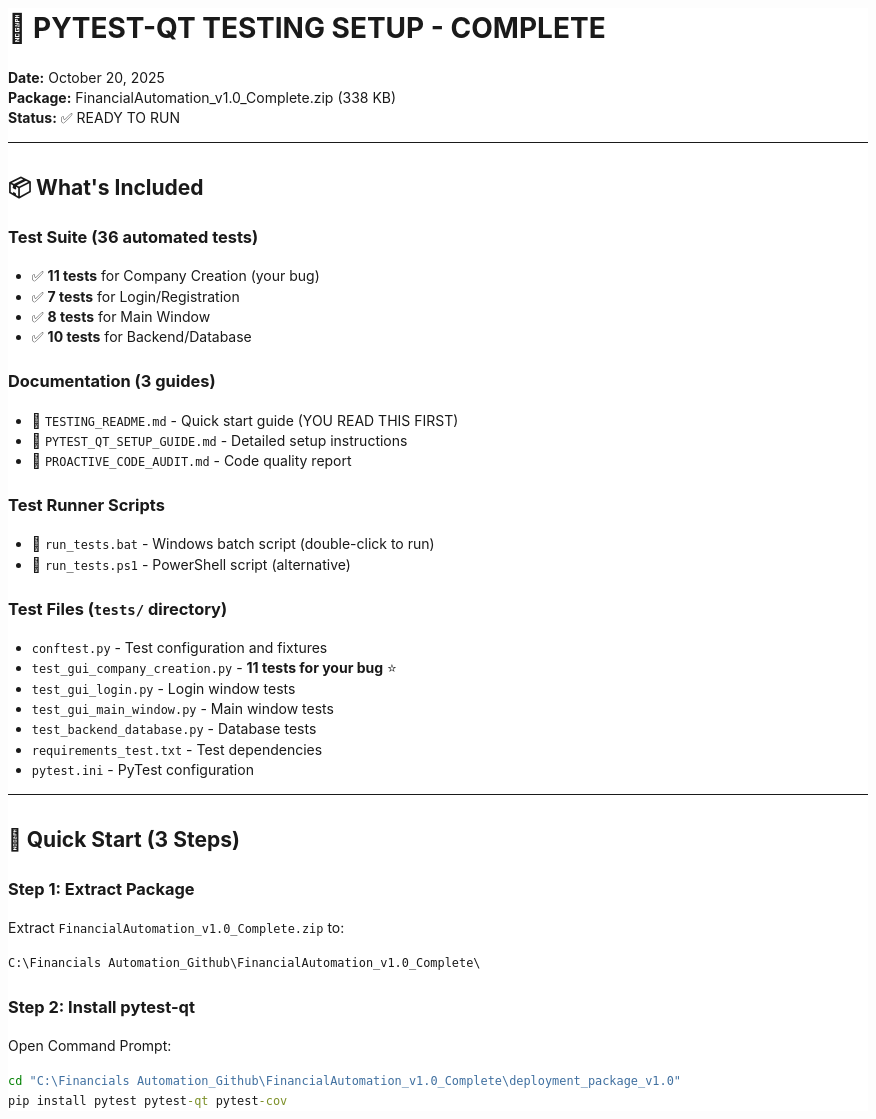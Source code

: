 # 🎯 PYTEST-QT TESTING SETUP - COMPLETE

**Date:** October 20, 2025  
**Package:** FinancialAutomation_v1.0_Complete.zip (338 KB)  
**Status:** ✅ READY TO RUN

---

## 📦 What's Included

### Test Suite (36 automated tests)
- ✅ **11 tests** for Company Creation (your bug)
- ✅ **7 tests** for Login/Registration
- ✅ **8 tests** for Main Window
- ✅ **10 tests** for Backend/Database

### Documentation (3 guides)
- 📖 `TESTING_README.md` - Quick start guide (YOU READ THIS FIRST)
- 📖 `PYTEST_QT_SETUP_GUIDE.md` - Detailed setup instructions
- 📖 `PROACTIVE_CODE_AUDIT.md` - Code quality report

### Test Runner Scripts
- 🚀 `run_tests.bat` - Windows batch script (double-click to run)
- 🚀 `run_tests.ps1` - PowerShell script (alternative)

### Test Files (`tests/` directory)
- `conftest.py` - Test configuration and fixtures
- `test_gui_company_creation.py` - **11 tests for your bug** ⭐
- `test_gui_login.py` - Login window tests
- `test_gui_main_window.py` - Main window tests
- `test_backend_database.py` - Database tests
- `requirements_test.txt` - Test dependencies
- `pytest.ini` - PyTest configuration

---

## 🚀 Quick Start (3 Steps)

### Step 1: Extract Package
Extract `FinancialAutomation_v1.0_Complete.zip` to:
```
C:\Financials Automation_Github\FinancialAutomation_v1.0_Complete\
```

### Step 2: Install pytest-qt
Open Command Prompt:
```cmd
cd "C:\Financials Automation_Github\FinancialAutomation_v1.0_Complete\deployment_package_v1.0"
pip install pytest pytest-qt pytest-cov
```
